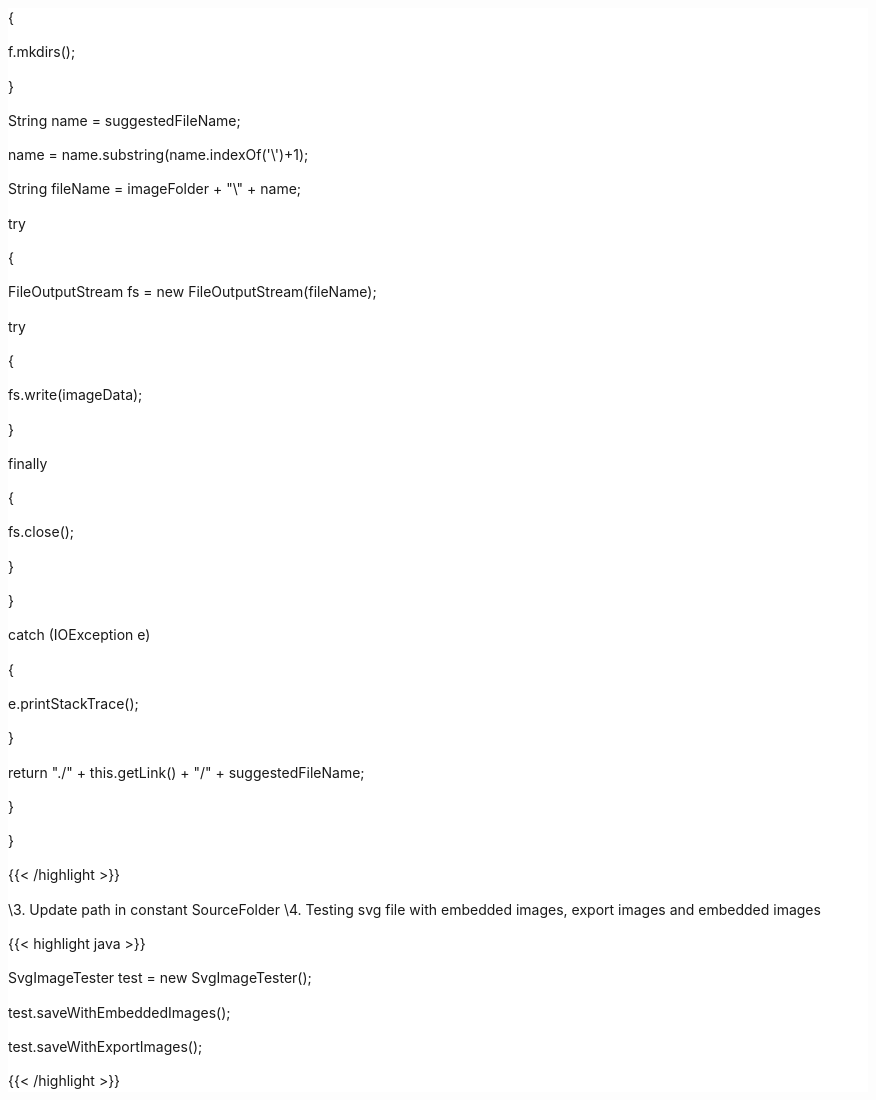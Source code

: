 {

f.mkdirs();

}

String name = suggestedFileName;

name = name.substring(name.indexOf('\\')+1);

String fileName = imageFolder + "\\" + name;

try

{

FileOutputStream fs = new FileOutputStream(fileName);

try

{

fs.write(imageData);

}

finally

{

fs.close();

}

}

catch (IOException e)

{

e.printStackTrace();

}

return "./" + this.getLink() + "/" + suggestedFileName;

}

}

{{< /highlight >}}

\3. Update path in constant SourceFolder
\4. Testing svg file with embedded images, export images and embedded images

{{< highlight java >}}

 SvgImageTester test = new SvgImageTester();

test.saveWithEmbeddedImages();

test.saveWithExportImages();

{{< /highlight >}}

